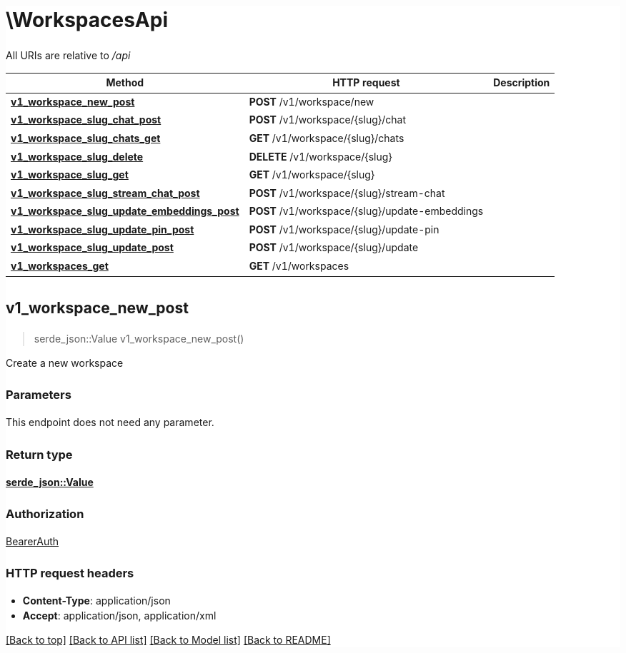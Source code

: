 # \WorkspacesApi

All URIs are relative to */api*

Method | HTTP request | Description
------------- | ------------- | -------------
[**v1_workspace_new_post**](WorkspacesApi.md#v1_workspace_new_post) | **POST** /v1/workspace/new | 
[**v1_workspace_slug_chat_post**](WorkspacesApi.md#v1_workspace_slug_chat_post) | **POST** /v1/workspace/{slug}/chat | 
[**v1_workspace_slug_chats_get**](WorkspacesApi.md#v1_workspace_slug_chats_get) | **GET** /v1/workspace/{slug}/chats | 
[**v1_workspace_slug_delete**](WorkspacesApi.md#v1_workspace_slug_delete) | **DELETE** /v1/workspace/{slug} | 
[**v1_workspace_slug_get**](WorkspacesApi.md#v1_workspace_slug_get) | **GET** /v1/workspace/{slug} | 
[**v1_workspace_slug_stream_chat_post**](WorkspacesApi.md#v1_workspace_slug_stream_chat_post) | **POST** /v1/workspace/{slug}/stream-chat | 
[**v1_workspace_slug_update_embeddings_post**](WorkspacesApi.md#v1_workspace_slug_update_embeddings_post) | **POST** /v1/workspace/{slug}/update-embeddings | 
[**v1_workspace_slug_update_pin_post**](WorkspacesApi.md#v1_workspace_slug_update_pin_post) | **POST** /v1/workspace/{slug}/update-pin | 
[**v1_workspace_slug_update_post**](WorkspacesApi.md#v1_workspace_slug_update_post) | **POST** /v1/workspace/{slug}/update | 
[**v1_workspaces_get**](WorkspacesApi.md#v1_workspaces_get) | **GET** /v1/workspaces | 



## v1_workspace_new_post

> serde_json::Value v1_workspace_new_post()


Create a new workspace

### Parameters

This endpoint does not need any parameter.

### Return type

[**serde_json::Value**](serde_json::Value.md)

### Authorization

[BearerAuth](../README.md#BearerAuth)

### HTTP request headers

- **Content-Type**: application/json
- **Accept**: application/json, application/xml

[[Back to top]](#) [[Back to API list]](../README.md#documentation-for-api-endpoints) [[Back to Model list]](../README.md#documentation-for-models) [[Back to README]](../README.md)
